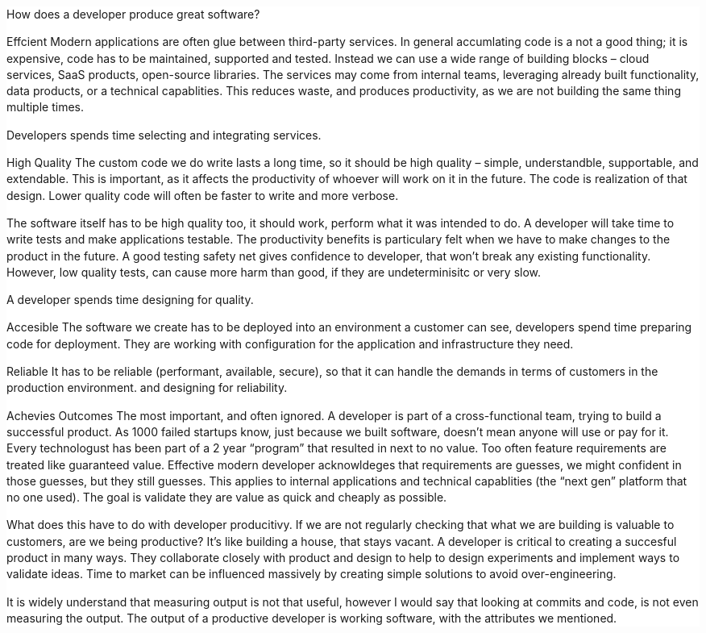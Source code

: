 How does a developer produce great software?

Effcient 
Modern applications are often glue between third-party services. In general accumlating code is a not a good thing; it is expensive, code has to be maintained, supported and tested. Instead we can use a wide range of building blocks – cloud services, SaaS products, open-source libraries. The services may come from internal teams, leveraging already built functionality, data products, or a technical capablities. This reduces waste, and produces productivity, as we are not building the same thing multiple times. 

Developers spends time selecting and integrating services. 

High Quality 
The custom code we do write lasts a long time, so it should be high quality – simple, understandble, supportable, and extendable. This is important, as it affects the productivity of whoever will work on it in the future. The code is realization of that design. Lower quality code will often be faster to write and more verbose.

The software itself has to be high quality too, it should work, perform what it was intended to do. A developer will take time to write tests and make applications testable. The productivity benefits is particulary felt when we have to make changes to the product in the future. A good testing safety net gives confidence to developer, that won’t break any existing functionality. However, low quality tests, can cause more harm than good, if they are undeterminisitc or very slow.

A developer spends time designing for quality. 

Accesible 
The software we create has to be deployed into an environment a customer can see, developers spend time preparing code for deployment. They are working with configuration for the application and infrastructure they need. 


Reliable 
It has to be reliable (performant, available, secure), so that it can handle the demands in terms of customers in the production environment. and designing for reliability. 


Achevies Outcomes 
The most important, and often ignored. A developer is part of a cross-functional team, trying to build a successful product. As 1000 failed startups know, just because we built software, doesn’t mean anyone will use or pay for it. Every technologust has been part of a 2 year “program” that resulted in next to no value.  Too often feature requirements are treated like guaranteed value. Effective modern developer acknowldeges that requirements are guesses, we might confident in those guesses, but they still guesses. This applies to internal applications and technical capablities (the “next gen” platform that no one used). The goal is validate they are value as quick and cheaply as possible. 

What does this have to do with developer producitivy. If we are not regularly checking that what we are building is valuable to customers, are we being productive? It’s like building a house, that stays vacant.  A developer is critical to creating a succesful product in many ways. They collaborate closely with product and design to help to design experiments and implement ways to validate ideas. Time to market can be influenced massively by creating simple solutions to avoid over-engineering. 


It is widely understand that measuring output is not that useful, however I would say that looking at commits and code, is not even measuring the output. The output of a productive developer is working software, with the attributes we mentioned.  
